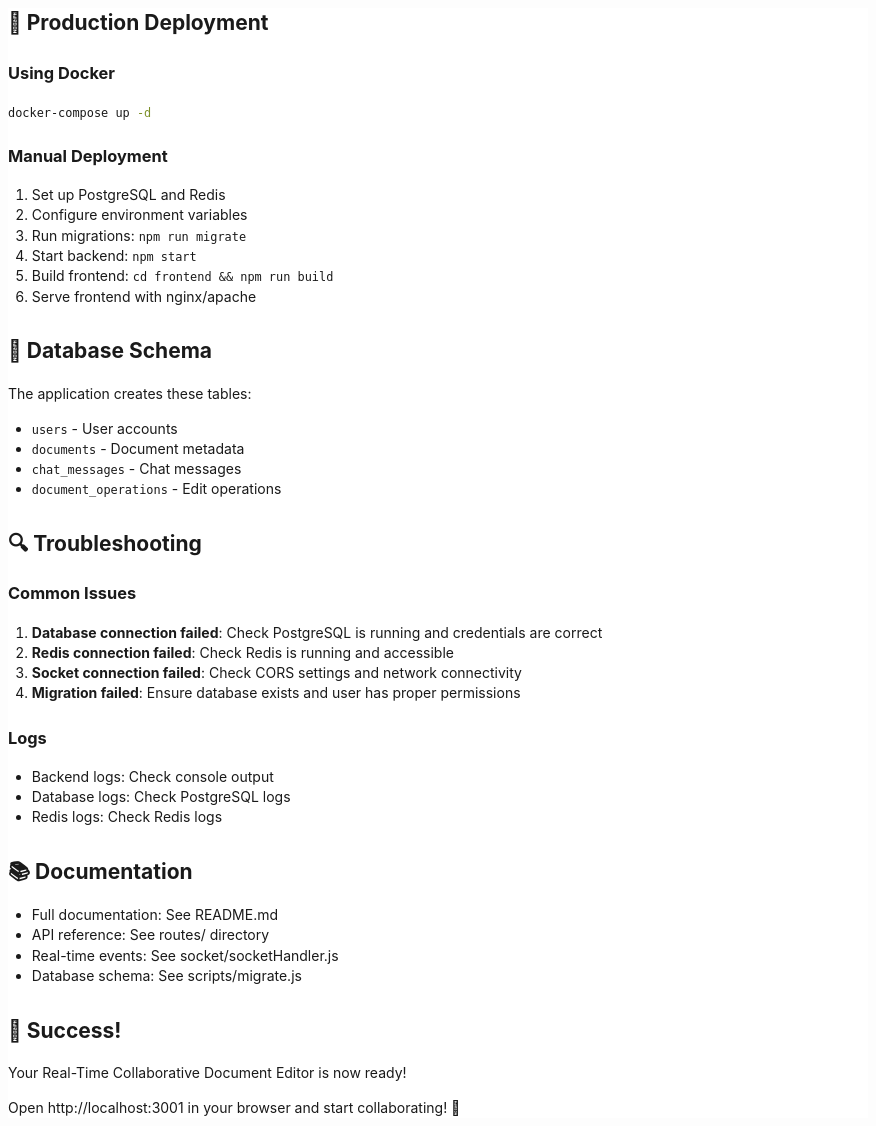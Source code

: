 ## 🚀 Production Deployment

### Using Docker
```bash
docker-compose up -d
```

### Manual Deployment
1. Set up PostgreSQL and Redis
2. Configure environment variables
3. Run migrations: `npm run migrate`
4. Start backend: `npm start`
5. Build frontend: `cd frontend && npm run build`
6. Serve frontend with nginx/apache

## 📝 Database Schema

The application creates these tables:
- `users` - User accounts
- `documents` - Document metadata
- `chat_messages` - Chat messages
- `document_operations` - Edit operations

## 🔍 Troubleshooting

### Common Issues
1. **Database connection failed**: Check PostgreSQL is running and credentials are correct
2. **Redis connection failed**: Check Redis is running and accessible
3. **Socket connection failed**: Check CORS settings and network connectivity
4. **Migration failed**: Ensure database exists and user has proper permissions

### Logs
- Backend logs: Check console output
- Database logs: Check PostgreSQL logs
- Redis logs: Check Redis logs

## 📚 Documentation

- Full documentation: See README.md
- API reference: See routes/ directory
- Real-time events: See socket/socketHandler.js
- Database schema: See scripts/migrate.js

## 🎉 Success!

Your Real-Time Collaborative Document Editor is now ready! 

Open http://localhost:3001 in your browser and start collaborating! 🚀
